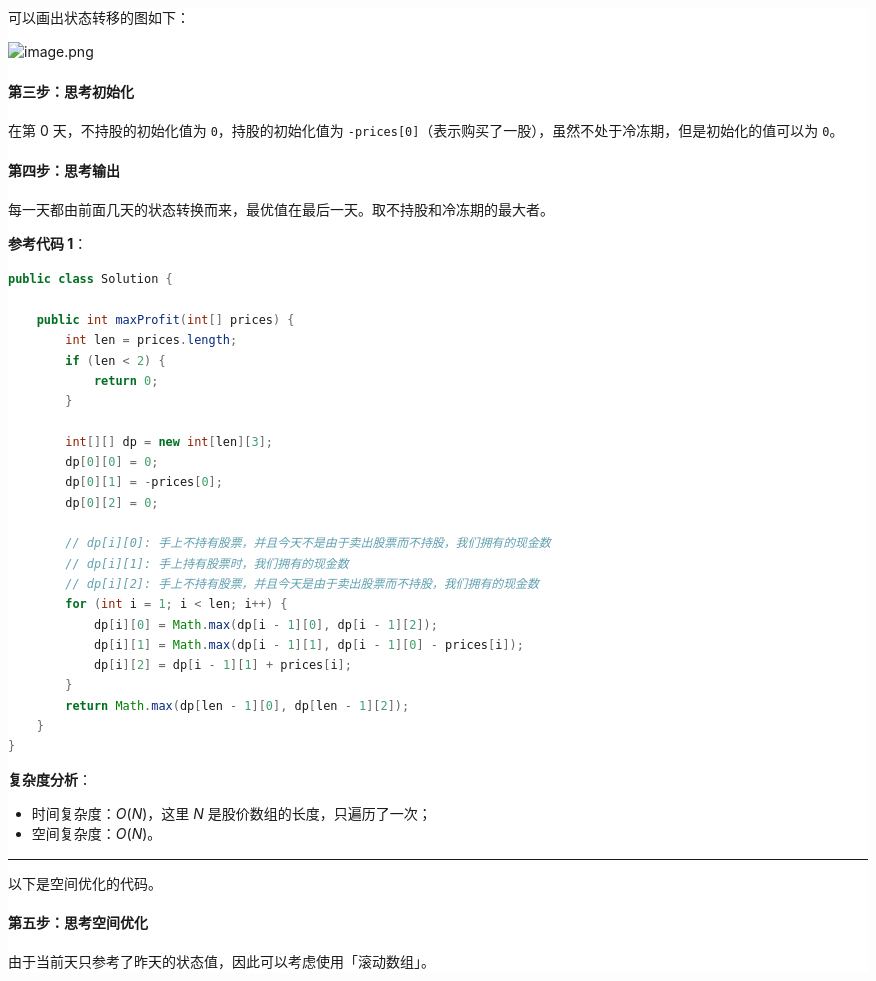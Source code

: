 可以画出状态转移的图如下：

![image.png](https://pic.leetcode-cn.com/1603508579-ibLNVi-image.png)


#### 第三步：思考初始化

在第 0 天，不持股的初始化值为 `0`，持股的初始化值为 `-prices[0]`（表示购买了一股），虽然不处于冷冻期，但是初始化的值可以为 `0`。

#### 第四步：思考输出

每一天都由前面几天的状态转换而来，最优值在最后一天。取不持股和冷冻期的最大者。


**参考代码 1**：

```Java []
public class Solution {

    public int maxProfit(int[] prices) {
        int len = prices.length;
        if (len < 2) {
            return 0;
        }

        int[][] dp = new int[len][3];
        dp[0][0] = 0;
        dp[0][1] = -prices[0];
        dp[0][2] = 0;

        // dp[i][0]: 手上不持有股票，并且今天不是由于卖出股票而不持股，我们拥有的现金数
        // dp[i][1]: 手上持有股票时，我们拥有的现金数
        // dp[i][2]: 手上不持有股票，并且今天是由于卖出股票而不持股，我们拥有的现金数
        for (int i = 1; i < len; i++) {
            dp[i][0] = Math.max(dp[i - 1][0], dp[i - 1][2]);
            dp[i][1] = Math.max(dp[i - 1][1], dp[i - 1][0] - prices[i]);
            dp[i][2] = dp[i - 1][1] + prices[i];
        }
        return Math.max(dp[len - 1][0], dp[len - 1][2]);
    }
}
```


**复杂度分析**：

+ 时间复杂度：$O(N)$，这里 $N$ 是股价数组的长度，只遍历了一次；
+ 空间复杂度：$O(N)$。


---

以下是空间优化的代码。

#### 第五步：思考空间优化

由于当前天只参考了昨天的状态值，因此可以考虑使用「滚动数组」。
